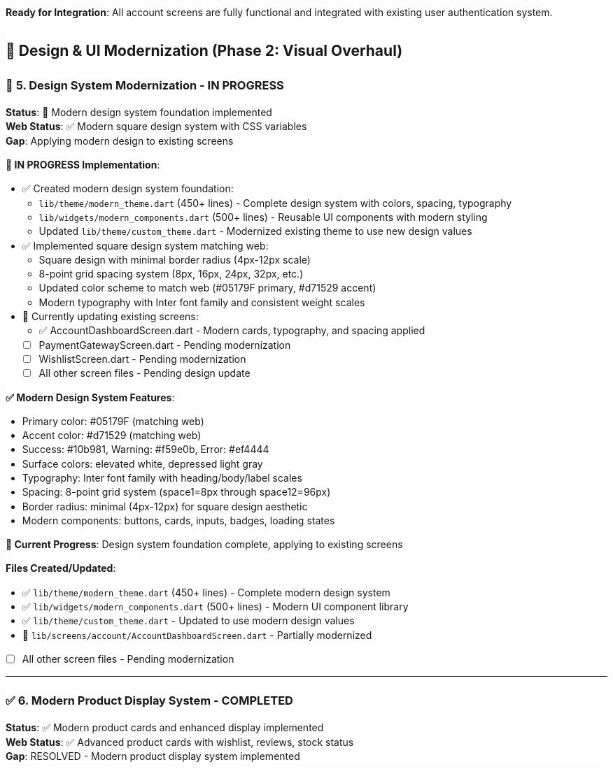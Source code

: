 **Ready for Integration**: All account screens are fully functional and integrated with existing user authentication system.

## 🎨 Design & UI Modernization (Phase 2: Visual Overhaul)

### 🚧 **5. Design System Modernization** - **IN PROGRESS**
**Status**: 🚧 Modern design system foundation implemented  
**Web Status**: ✅ Modern square design system with CSS variables  
**Gap**: Applying modern design to existing screens

**🚧 IN PROGRESS Implementation**:
- ✅ Created modern design system foundation:
  - `lib/theme/modern_theme.dart` (450+ lines) - Complete design system with colors, spacing, typography
  - `lib/widgets/modern_components.dart` (500+ lines) - Reusable UI components with modern styling
  - Updated `lib/theme/custom_theme.dart` - Modernized existing theme to use new design values
- ✅ Implemented square design system matching web:
  - Square design with minimal border radius (4px-12px scale)
  - 8-point grid spacing system (8px, 16px, 24px, 32px, etc.)
  - Updated color scheme to match web (#05179F primary, #d71529 accent)
  - Modern typography with Inter font family and consistent weight scales
- 🚧 Currently updating existing screens:
  - ✅ AccountDashboardScreen.dart - Modern cards, typography, and spacing applied
  - [ ] PaymentGatewayScreen.dart - Pending modernization
  - [ ] WishlistScreen.dart - Pending modernization
  - [ ] All other screen files - Pending design update

**✅ Modern Design System Features**:
- Primary color: #05179F (matching web)
- Accent color: #d71529 (matching web) 
- Success: #10b981, Warning: #f59e0b, Error: #ef4444
- Surface colors: elevated white, depressed light gray
- Typography: Inter font family with heading/body/label scales
- Spacing: 8-point grid system (space1=8px through space12=96px)
- Border radius: minimal (4px-12px) for square design aesthetic
- Modern components: buttons, cards, inputs, badges, loading states

**🚧 Current Progress**: Design system foundation complete, applying to existing screens

**Files Created/Updated**:
- ✅ `lib/theme/modern_theme.dart` (450+ lines) - Complete modern design system
- ✅ `lib/widgets/modern_components.dart` (500+ lines) - Modern UI component library  
- ✅ `lib/theme/custom_theme.dart` - Updated to use modern design values
- 🚧 `lib/screens/account/AccountDashboardScreen.dart` - Partially modernized
- [ ] All other screen files - Pending modernization

---

### ✅ **6. Modern Product Display System** - **COMPLETED**
**Status**: ✅ Modern product cards and enhanced display implemented  
**Web Status**: ✅ Advanced product cards with wishlist, reviews, stock status  
**Gap**: RESOLVED - Modern product display system implemented
